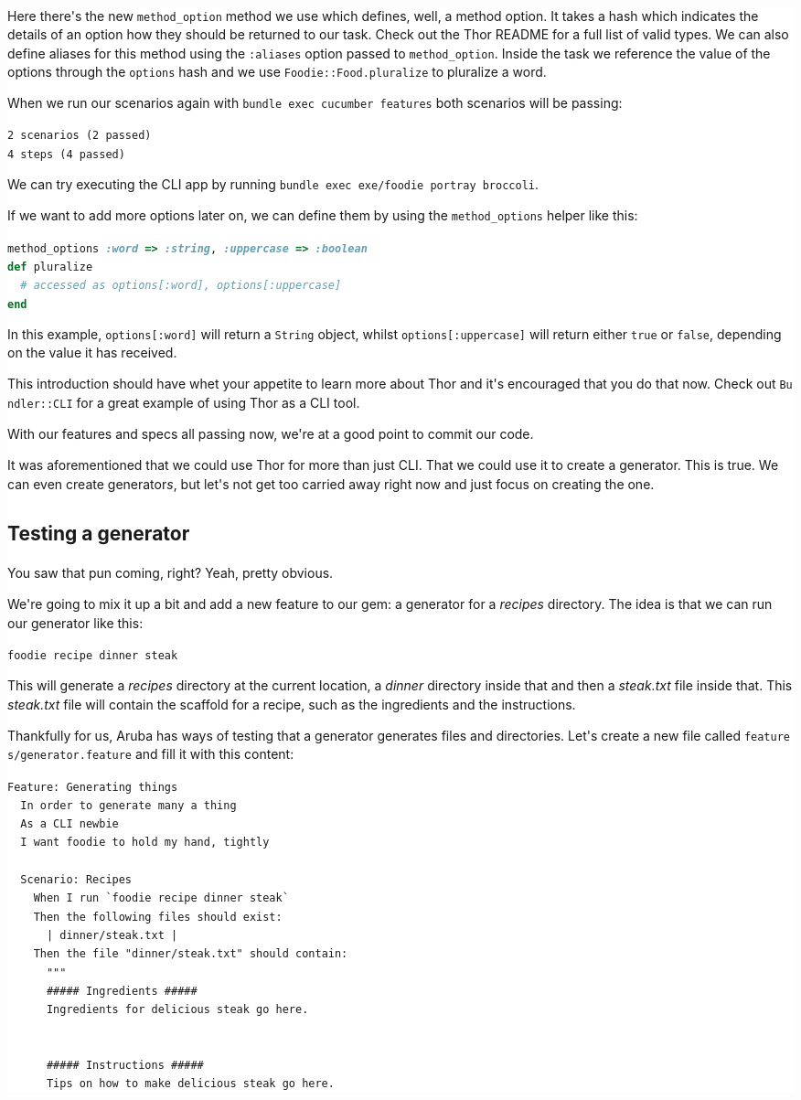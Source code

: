 Here there's the new `method_option` method we use which defines, well, a method option. It takes 
a hash which indicates the details of an option how they should be returned to our task. Check 
out the Thor README for a full list of valid types. We can also define aliases for this method 
using the `:aliases` option passed to `method_option`. Inside the task we reference the value of 
the options through the `options` hash and we use `Foodie::Food.pluralize` to pluralize a word.

When we run our scenarios again with `bundle exec cucumber features` both scenarios will be 
passing:

    2 scenarios (2 passed)
    4 steps (4 passed)

We can try executing the CLI app by running `bundle exec exe/foodie portray broccoli`.

If we want to add more options later on, we can define them by using the `method_options` helper 
like this:

~~~ ruby
method_options :word => :string, :uppercase => :boolean
def pluralize
  # accessed as options[:word], options[:uppercase]
end
~~~

In this example, `options[:word]` will return a `String` object, whilst `options[:uppercase]` 
will return either `true` or `false`, depending on the value it has received.

This introduction should have whet your appetite to learn more about Thor and it's encouraged 
that you do that now. Check out `Bundler::CLI` for a great example of using Thor as a CLI tool.

With our features and specs all passing now, we're at a good point to commit our code.

It was aforementioned that we could use Thor for more than just CLI. That we could use it to 
create a generator. This is true. We can even create generator*s*, but let's not get too carried 
away right now and just focus on creating the one.

## Testing a generator

You saw that pun coming, right? Yeah, pretty obvious.

We're going to mix it up a bit and add a new feature to our gem: a generator for a _recipes_ 
directory. The idea is that we can run our generator like this:

    foodie recipe dinner steak

This will generate a _recipes_ directory at the current location, a _dinner_ directory inside 
that and then a _steak.txt_ file inside that. This _steak.txt_ file will contain the scaffold for 
a recipe, such as the ingredients and the instructions.

Thankfully for us, Aruba has ways of testing that a generator generates files and directories. 
Let's create a new file called `features/generator.feature` and fill it with this content:


~~~cucumber
Feature: Generating things
  In order to generate many a thing
  As a CLI newbie
  I want foodie to hold my hand, tightly

  Scenario: Recipes
    When I run `foodie recipe dinner steak`
    Then the following files should exist:
      | dinner/steak.txt |
    Then the file "dinner/steak.txt" should contain:
      """
      ##### Ingredients #####
      Ingredients for delicious steak go here.


      ##### Instructions #####
      Tips on how to make delicious steak go here.
~~~